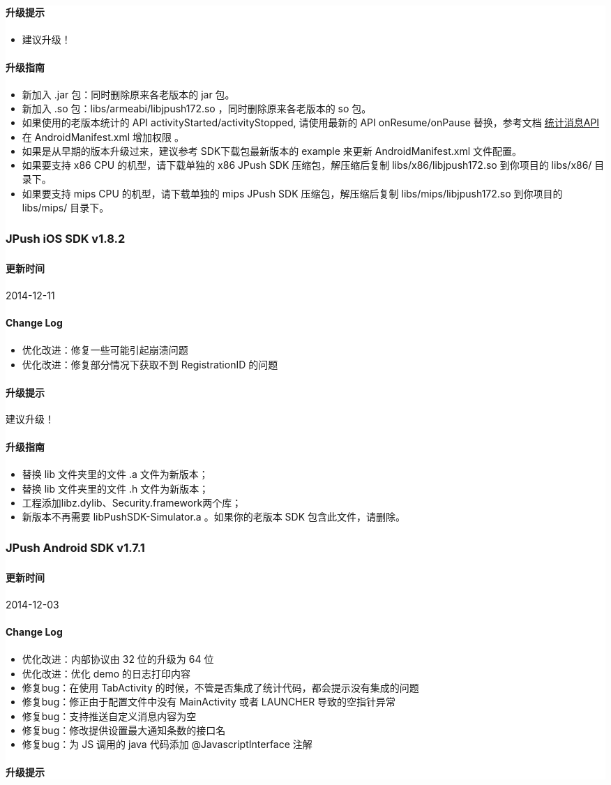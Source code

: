 #### 升级提示

+ 建议升级！

#### 升级指南
+ 新加入 .jar 包：同时删除原来各老版本的 jar 包。
+ 新加入 .so 包：libs/armeabi/libjpush172.so ，同时删除原来各老版本的 so 包。
+ 如果使用的老版本统计的 API activityStarted/activityStopped, 请使用最新的 API onResume/onPause 替换，参考文档 [统计消息API](../client/android_api/#api_2)
+ 在 AndroidManifest.xml 增加权限 <uses-permission android:name="android.permission.WRITE_SETTINGS" />。
+ 如果是从早期的版本升级过来，建议参考 SDK下载包最新版本的 example 来更新 AndroidManifest.xml 文件配置。
+ 如果要支持 x86 CPU 的机型，请下载单独的 x86 JPush SDK 压缩包，解压缩后复制 libs/x86/libjpush172.so 到你项目的 libs/x86/ 目录下。
+ 如果要支持 mips CPU 的机型，请下载单独的 mips JPush SDK 压缩包，解压缩后复制 libs/mips/libjpush172.so 到你项目的 libs/mips/ 目录下。


### JPush iOS SDK v1.8.2 

#### 更新时间
2014-12-11

#### Change Log
+ 优化改进：修复一些可能引起崩溃问题
+ 优化改进：修复部分情况下获取不到 RegistrationID 的问题

#### 升级提示

建议升级！

#### 升级指南

+ 替换 lib 文件夹里的文件 .a 文件为新版本；
+ 替换 lib 文件夹里的文件 .h 文件为新版本；
+ 工程添加libz.dylib、Security.framework两个库；
+ 新版本不再需要 libPushSDK-Simulator.a 。如果你的老版本 SDK 包含此文件，请删除。

### JPush Android SDK v1.7.1

#### 更新时间
2014-12-03

#### Change Log
+ 优化改进：内部协议由 32 位的升级为 64 位
+ 优化改进：优化 demo 的日志打印内容
+ 修复bug：在使用 TabActivity 的时候，不管是否集成了统计代码，都会提示没有集成的问题
+ 修复bug：修正由于配置文件中没有 MainActivity 或者 LAUNCHER 导致的空指针异常
+ 修复bug：支持推送自定义消息内容为空
+ 修复bug：修改提供设置最大通知条数的接口名
+ 修复bug：为 JS 调用的 java 代码添加 @JavascriptInterface 注解


#### 升级提示

